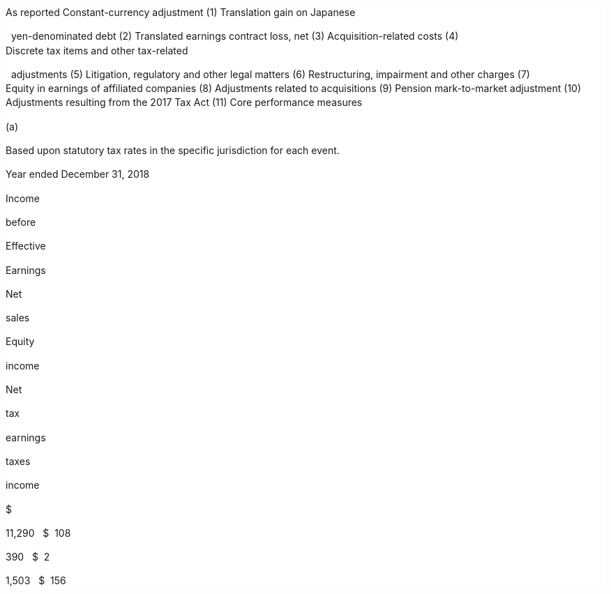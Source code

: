 As reported
Constant-currency adjustment (1)
Translation gain on Japanese

  yen-denominated debt (2)
Translated earnings contract loss, net (3)
Acquisition-related costs (4)
Discrete tax items and other tax-related

  adjustments (5)
Litigation, regulatory and other legal matters (6)
Restructuring, impairment and other charges (7)
Equity in earnings of affiliated companies (8)
Adjustments related to acquisitions (9)
Pension mark-to-market adjustment (10)
Adjustments resulting from the 2017 Tax Act (11)
Core performance measures

(a)

Based upon statutory tax rates in the specific jurisdiction for each event.

Year ended December 31, 2018

Income

‎before

Effective

Earnings

Net

‎sales

Equity

‎income

Net

‎tax

‎earnings

‎taxes

‎income

$

 11,290   $
 108

 390   $
 2

 1,503   $
 156
